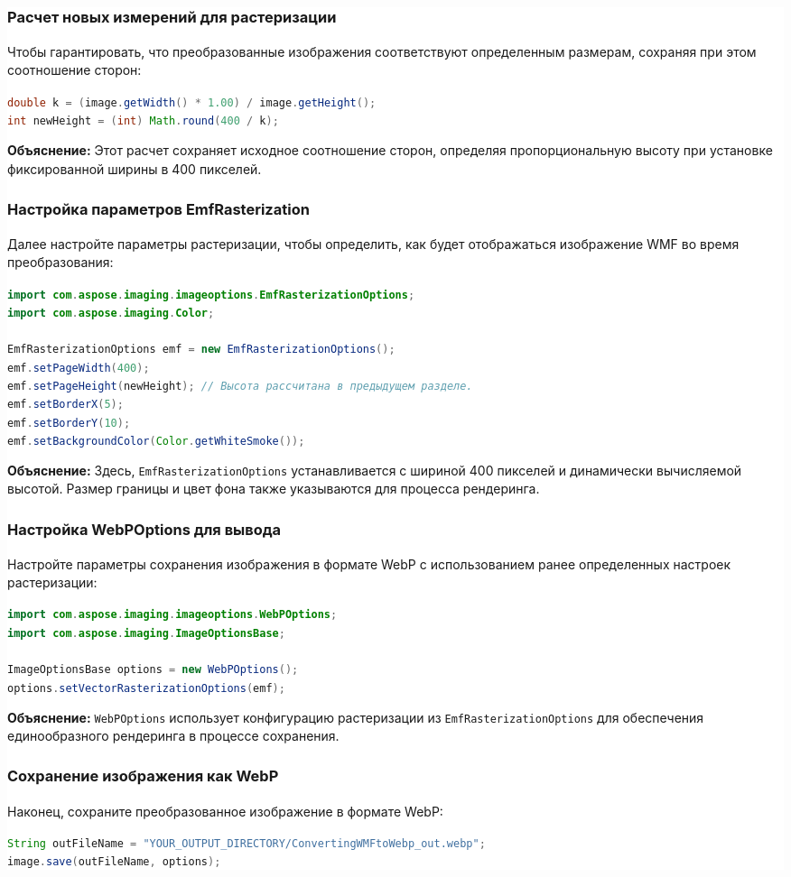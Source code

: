 ### Расчет новых измерений для растеризации

Чтобы гарантировать, что преобразованные изображения соответствуют определенным размерам, сохраняя при этом соотношение сторон:

```java
double k = (image.getWidth() * 1.00) / image.getHeight();
int newHeight = (int) Math.round(400 / k);
```

**Объяснение:** Этот расчет сохраняет исходное соотношение сторон, определяя пропорциональную высоту при установке фиксированной ширины в 400 пикселей.

### Настройка параметров EmfRasterization

Далее настройте параметры растеризации, чтобы определить, как будет отображаться изображение WMF во время преобразования:

```java
import com.aspose.imaging.imageoptions.EmfRasterizationOptions;
import com.aspose.imaging.Color;

EmfRasterizationOptions emf = new EmfRasterizationOptions();
emf.setPageWidth(400);
emf.setPageHeight(newHeight); // Высота рассчитана в предыдущем разделе.
emf.setBorderX(5);
emf.setBorderY(10);
emf.setBackgroundColor(Color.getWhiteSmoke());
```

**Объяснение:** Здесь, `EmfRasterizationOptions` устанавливается с шириной 400 пикселей и динамически вычисляемой высотой. Размер границы и цвет фона также указываются для процесса рендеринга.

### Настройка WebPOptions для вывода

Настройте параметры сохранения изображения в формате WebP с использованием ранее определенных настроек растеризации:

```java
import com.aspose.imaging.imageoptions.WebPOptions;
import com.aspose.imaging.ImageOptionsBase;

ImageOptionsBase options = new WebPOptions();
options.setVectorRasterizationOptions(emf);
```

**Объяснение:** `WebPOptions` использует конфигурацию растеризации из `EmfRasterizationOptions` для обеспечения единообразного рендеринга в процессе сохранения.

### Сохранение изображения как WebP

Наконец, сохраните преобразованное изображение в формате WebP:

```java
String outFileName = "YOUR_OUTPUT_DIRECTORY/ConvertingWMFtoWebp_out.webp";
image.save(outFileName, options);
```
